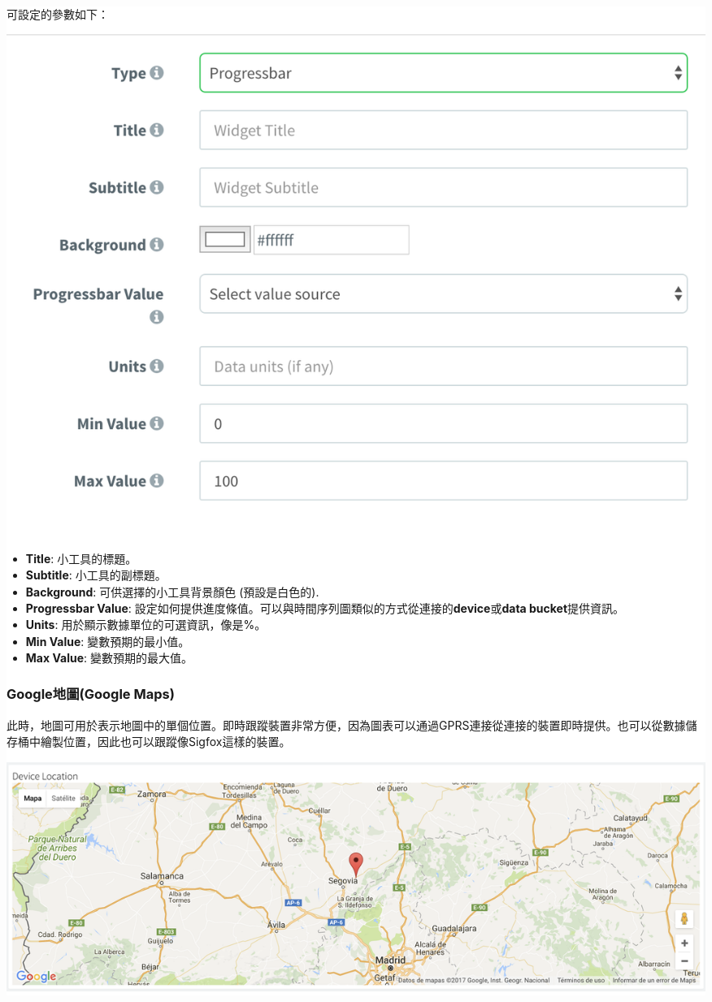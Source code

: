 可設定的參數如下：

![](../.gitbook/assets/progressbarwidget.png)

* **Title**: 小工具的標題。
* **Subtitle**: 小工具的副標題。
* **Background**: 可供選擇的小工具背景顏色 \(預設是白色的\).
* **Progressbar Value**: 設定如何提供進度條值。可以與時間序列圖類似的方式從連接的**device**或**data bucket**提供資訊。
* **Units**: 用於顯示數據單位的可選資訊，像是%。
* **Min Value**: 變數預期的最小值。
* **Max Value**: 變數預期的最大值。

### Google地圖\(Google Maps\)

此時，地圖可用於表示地圖中的單個位置。即時跟蹤裝置非常方便，因為圖表可以通過GPRS連接從連接的裝置即時提供。也可以從數據儲存桶中繪製位置，因此也可以跟蹤像Sigfox這樣的裝置。

![](../.gitbook/assets/googlemap.png)
